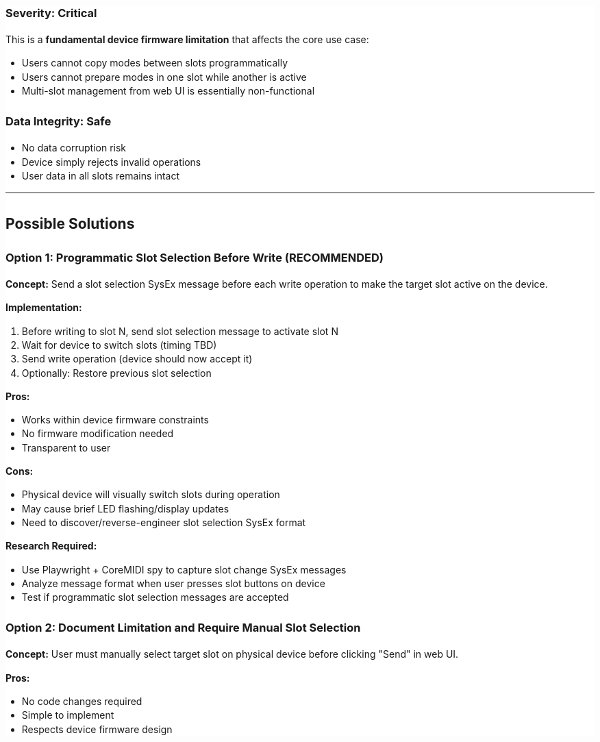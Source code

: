 ### Severity: Critical

This is a **fundamental device firmware limitation** that affects the core use case:
- Users cannot copy modes between slots programmatically
- Users cannot prepare modes in one slot while another is active
- Multi-slot management from web UI is essentially non-functional

### Data Integrity: Safe

- No data corruption risk
- Device simply rejects invalid operations
- User data in all slots remains intact

---

## Possible Solutions

### Option 1: Programmatic Slot Selection Before Write (RECOMMENDED)

**Concept:** Send a slot selection SysEx message before each write operation to make the target slot active on the device.

**Implementation:**
1. Before writing to slot N, send slot selection message to activate slot N
2. Wait for device to switch slots (timing TBD)
3. Send write operation (device should now accept it)
4. Optionally: Restore previous slot selection

**Pros:**
- Works within device firmware constraints
- No firmware modification needed
- Transparent to user

**Cons:**
- Physical device will visually switch slots during operation
- May cause brief LED flashing/display updates
- Need to discover/reverse-engineer slot selection SysEx format

**Research Required:**
- Use Playwright + CoreMIDI spy to capture slot change SysEx messages
- Analyze message format when user presses slot buttons on device
- Test if programmatic slot selection messages are accepted

### Option 2: Document Limitation and Require Manual Slot Selection

**Concept:** User must manually select target slot on physical device before clicking "Send" in web UI.

**Pros:**
- No code changes required
- Simple to implement
- Respects device firmware design
